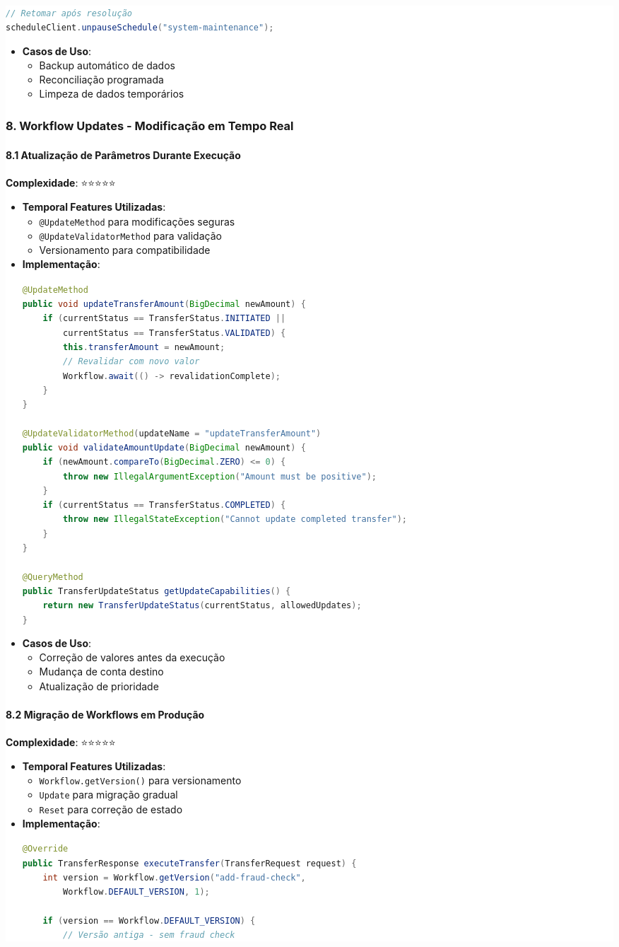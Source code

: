   ```java
  // Retomar após resolução
  scheduleClient.unpauseSchedule("system-maintenance");
  ```
- **Casos de Uso**:
  - Backup automático de dados
  - Reconciliação programada
  - Limpeza de dados temporários

### 8. **Workflow Updates - Modificação em Tempo Real**

#### 8.1 Atualização de Parâmetros Durante Execução
**Complexidade**: ⭐⭐⭐⭐⭐
- **Temporal Features Utilizadas**:
  - `@UpdateMethod` para modificações seguras
  - `@UpdateValidatorMethod` para validação
  - Versionamento para compatibilidade
- **Implementação**:
  ```java
  @UpdateMethod
  public void updateTransferAmount(BigDecimal newAmount) {
      if (currentStatus == TransferStatus.INITIATED || 
          currentStatus == TransferStatus.VALIDATED) {
          this.transferAmount = newAmount;
          // Revalidar com novo valor
          Workflow.await(() -> revalidationComplete);
      }
  }
  
  @UpdateValidatorMethod(updateName = "updateTransferAmount")
  public void validateAmountUpdate(BigDecimal newAmount) {
      if (newAmount.compareTo(BigDecimal.ZERO) <= 0) {
          throw new IllegalArgumentException("Amount must be positive");
      }
      if (currentStatus == TransferStatus.COMPLETED) {
          throw new IllegalStateException("Cannot update completed transfer");
      }
  }
  
  @QueryMethod
  public TransferUpdateStatus getUpdateCapabilities() {
      return new TransferUpdateStatus(currentStatus, allowedUpdates);
  }
  ```
- **Casos de Uso**:
  - Correção de valores antes da execução
  - Mudança de conta destino
  - Atualização de prioridade

#### 8.2 Migração de Workflows em Produção
**Complexidade**: ⭐⭐⭐⭐⭐
- **Temporal Features Utilizadas**:
  - `Workflow.getVersion()` para versionamento
  - `Update` para migração gradual
  - `Reset` para correção de estado
- **Implementação**:
  ```java
  @Override
  public TransferResponse executeTransfer(TransferRequest request) {
      int version = Workflow.getVersion("add-fraud-check", 
          Workflow.DEFAULT_VERSION, 1);
      
      if (version == Workflow.DEFAULT_VERSION) {
          // Versão antiga - sem fraud check
  ```